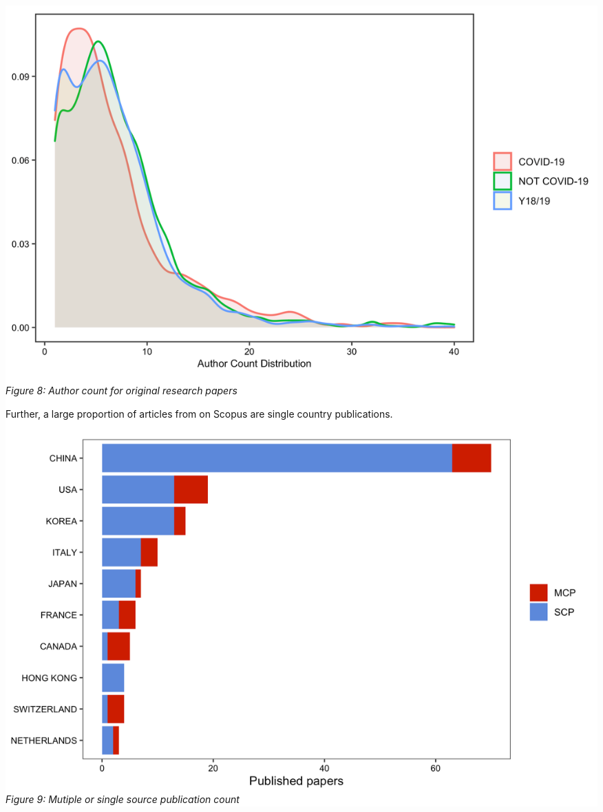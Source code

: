 ![f11](reproduce/f11.png)
*Figure 8: Author count for original research papers*

Further, a large proportion of articles from on Scopus are single country publications.

![f14](reproduce/f14.png)
*Figure 9: Mutiple or single source publication count*
